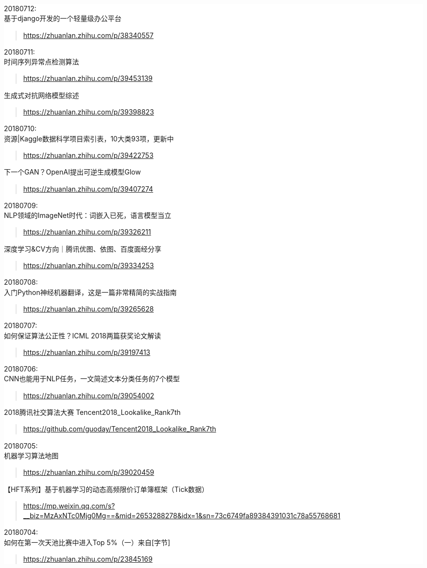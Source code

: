 

20180712:<br>
基于django开发的一个轻量级办公平台
>https://zhuanlan.zhihu.com/p/38340557




20180711:<br>
时间序列异常点检测算法
>https://zhuanlan.zhihu.com/p/39453139

生成式对抗网络模型综述
>https://zhuanlan.zhihu.com/p/39398823




20180710:<br>
资源|Kaggle数据科学项目索引表，10大类93项，更新中
>https://zhuanlan.zhihu.com/p/39422753

下一个GAN？OpenAI提出可逆生成模型Glow
>https://zhuanlan.zhihu.com/p/39407274



20180709:<br>
NLP领域的ImageNet时代：词嵌入已死，语言模型当立
>https://zhuanlan.zhihu.com/p/39326211

深度学习&CV方向｜腾讯优图、依图、百度面经分享
>https://zhuanlan.zhihu.com/p/39334253


20180708:<br>
入门Python神经机器翻译，这是一篇非常精简的实战指南
>https://zhuanlan.zhihu.com/p/39265628


20180707:<br>
如何保证算法公正性？ICML 2018两篇获奖论文解读
>https://zhuanlan.zhihu.com/p/39197413


20180706:<br>
CNN也能用于NLP任务，一文简述文本分类任务的7个模型
>https://zhuanlan.zhihu.com/p/39054002

2018腾讯社交算法大赛 Tencent2018_Lookalike_Rank7th
>https://github.com/guoday/Tencent2018_Lookalike_Rank7th


20180705:<br>
机器学习算法地图
>https://zhuanlan.zhihu.com/p/39020459

【HFT系列】基于机器学习的动态高频限价订单簿框架（Tick数据）
>https://mp.weixin.qq.com/s?__biz=MzAxNTc0Mjg0Mg==&mid=2653288278&idx=1&sn=73c6749fa89384391031c78a55768681


20180704:<br>
如何在第一次天池比赛中进入Top 5%（一）来自[字节]
>https://zhuanlan.zhihu.com/p/23845169
